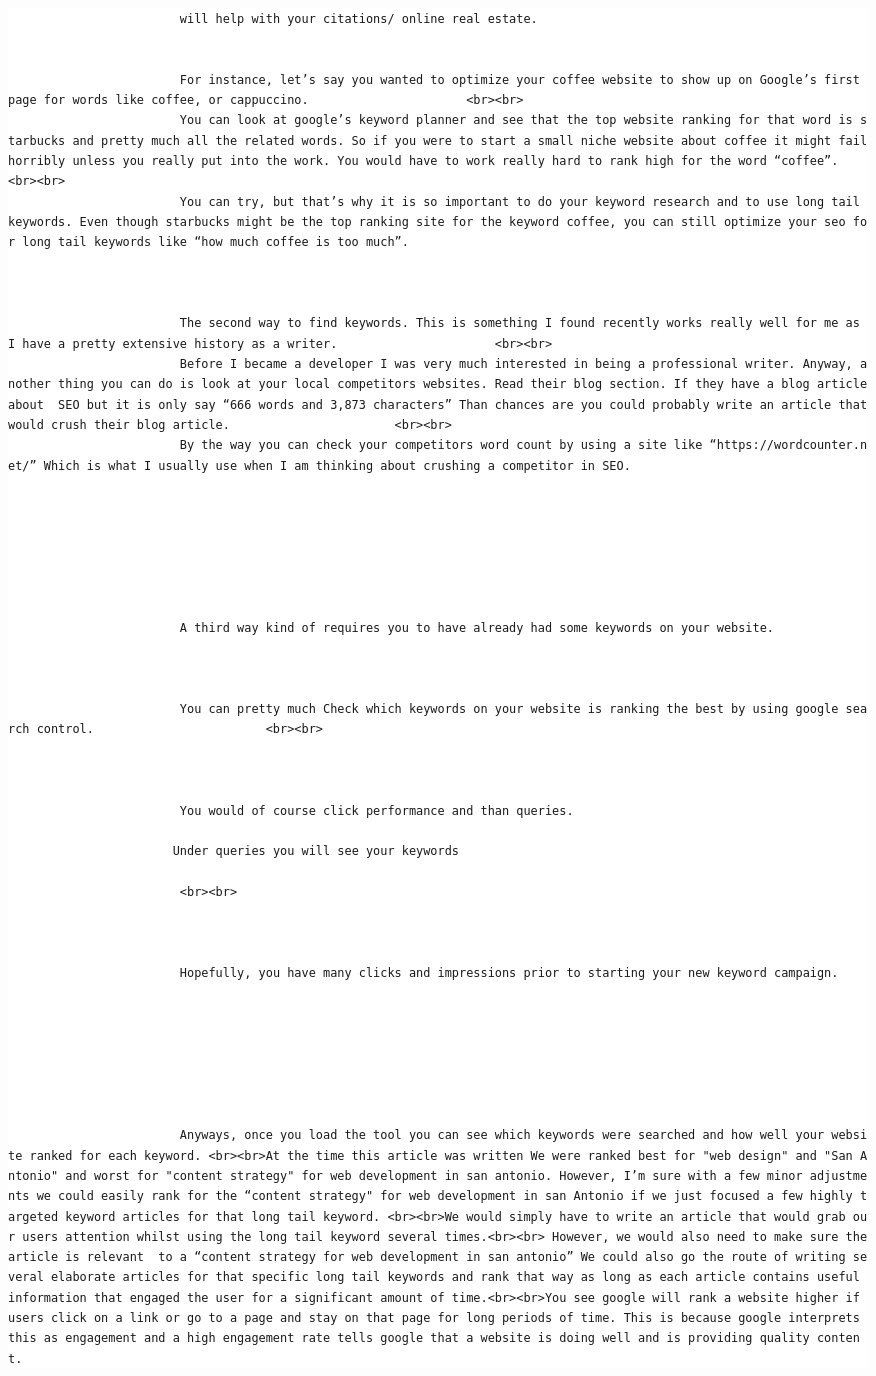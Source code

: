                             will help with your citations/ online real estate.


                            For instance, let’s say you wanted to optimize your coffee website to show up on Google’s first page for words like coffee, or cappuccino. 						<br><br>
							You can look at google’s keyword planner and see that the top website ranking for that word is starbucks and pretty much all the related words. So if you were to start a small niche website about coffee it might fail horribly unless you really put into the work. You would have to work really hard to rank high for the word “coffee”.						<br><br>
							You can try, but that’s why it is so important to do your keyword research and to use long tail keywords. Even though starbucks might be the top ranking site for the keyword coffee, you can still optimize your seo for long tail keywords like “how much coffee is too much”.



                            The second way to find keywords. This is something I found recently works really well for me as I have a pretty extensive history as a writer.						<br><br>
							Before I became a developer I was very much interested in being a professional writer. Anyway, another thing you can do is look at your local competitors websites. Read their blog section. If they have a blog article about  SEO but it is only say “666 words and 3,873 characters” Than chances are you could probably write an article that would crush their blog article. 						<br><br>
							By the way you can check your competitors word count by using a site like “https://wordcounter.net/” Which is what I usually use when I am thinking about crushing a competitor in SEO.







                            A third way kind of requires you to have already had some keywords on your website.



                            You can pretty much Check which keywords on your website is ranking the best by using google search control.						<br><br>



                            You would of course click performance and than queries.

                           Under queries you will see your keywords

							<br><br>



                            Hopefully, you have many clicks and impressions prior to starting your new keyword campaign.







                            Anyways, once you load the tool you can see which keywords were searched and how well your website ranked for each keyword. <br><br>At the time this article was written We were ranked best for "web design" and "San Antonio" and worst for "content strategy" for web development in san antonio. However, I’m sure with a few minor adjustments we could easily rank for the “content strategy" for web development in san Antonio if we just focused a few highly targeted keyword articles for that long tail keyword. <br><br>We would simply have to write an article that would grab our users attention whilst using the long tail keyword several times.<br><br> However, we would also need to make sure the article is relevant  to a “content strategy for web development in san antonio” We could also go the route of writing several elaborate articles for that specific long tail keywords and rank that way as long as each article contains useful information that engaged the user for a significant amount of time.<br><br>You see google will rank a website higher if users click on a link or go to a page and stay on that page for long periods of time. This is because google interprets this as engagement and a high engagement rate tells google that a website is doing well and is providing quality content.

